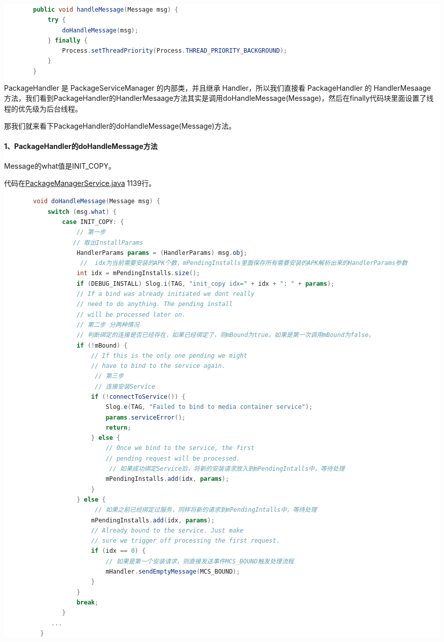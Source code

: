 ```csharp
        public void handleMessage(Message msg) {
            try {
                doHandleMessage(msg);
            } finally {
                Process.setThreadPriority(Process.THREAD_PRIORITY_BACKGROUND);
            }
        }
```

PackageHandler 是 PackageServiceManager 的内部类，并且继承 Handler，所以我们直接看 PackageHandler 的 HandlerMesaage 方法，我们看到PackageHandler的HandlerMesaage方法其实是调用doHandleMessage(Message)，然后在finally代码块里面设置了线程的优先级为后台线程。

那我们就来看下PackageHandler的doHandleMessage(Message)方法。

#### 1、PackageHandler的doHandleMessage方法

Message的what值是INIT_COPY。

代码在[PackageManagerService.java](https://link.jianshu.com/?t=http://androidxref.com/6.0.1_r10/xref/frameworks/base/services/core/java/com/android/server/pm/PackageManagerService.java) 1139行。

```csharp
        void doHandleMessage(Message msg) {
            switch (msg.what) {
                case INIT_COPY: {
                    // 第一步
                   // 取出InstallParams
                    HandlerParams params = (HandlerParams) msg.obj;
                     //  idx为当前需要安装的APK个数，mPendingInstalls里面保存所有需要安装的APK解析出来的HandlerParams参数
                    int idx = mPendingInstalls.size();
                    if (DEBUG_INSTALL) Slog.i(TAG, "init_copy idx=" + idx + ": " + params);
                    // If a bind was already initiated we dont really
                    // need to do anything. The pending install
                    // will be processed later on.
                    // 第二步 分两种情况
                    // 判断绑定的连接是否已经存在，如果已经绑定了，则mBound为true。如果是第一次调用mBound为false。
                    if (!mBound) {
                        // If this is the only one pending we might
                        // have to bind to the service again.
                         // 第三步 
                         // 连接安装Service
                        if (!connectToService()) {
                            Slog.e(TAG, "Failed to bind to media container service");
                            params.serviceError();
                            return;
                        } else {
                            // Once we bind to the service, the first
                            // pending request will be processed.
                             // 如果成功绑定Service后，将新的安装请求放入到mPendingIntalls中，等待处理
                            mPendingInstalls.add(idx, params);
                        }
                    } else {
                         // 如果之前已经绑定过服务，同样将新的请求到mPendingIntalls中，等待处理
                        mPendingInstalls.add(idx, params);
                        // Already bound to the service. Just make
                        // sure we trigger off processing the first request.
                        if (idx == 0) {
                            // 如果是第一个安装请求，则直接发送事件MCS_BOUND触发处理流程
                            mHandler.sendEmptyMessage(MCS_BOUND);
                        }
                    }
                    break;
                }
             ...
          }
```
